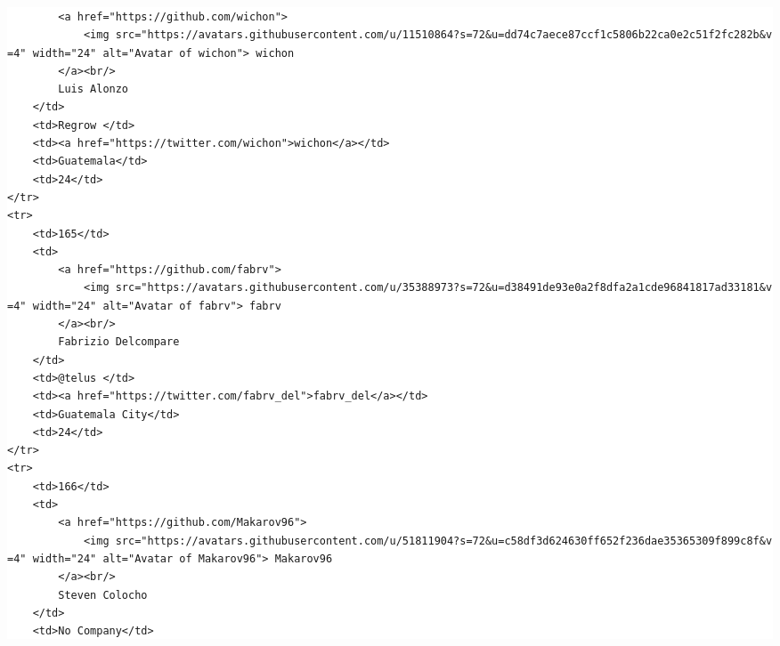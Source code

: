 			<a href="https://github.com/wichon">
				<img src="https://avatars.githubusercontent.com/u/11510864?s=72&u=dd74c7aece87ccf1c5806b22ca0e2c51f2fc282b&v=4" width="24" alt="Avatar of wichon"> wichon
			</a><br/>
			Luis Alonzo
		</td>
		<td>Regrow </td>
		<td><a href="https://twitter.com/wichon">wichon</a></td>
		<td>Guatemala</td>
		<td>24</td>
	</tr>
	<tr>
		<td>165</td>
		<td>
			<a href="https://github.com/fabrv">
				<img src="https://avatars.githubusercontent.com/u/35388973?s=72&u=d38491de93e0a2f8dfa2a1cde96841817ad33181&v=4" width="24" alt="Avatar of fabrv"> fabrv
			</a><br/>
			Fabrizio Delcompare
		</td>
		<td>@telus </td>
		<td><a href="https://twitter.com/fabrv_del">fabrv_del</a></td>
		<td>Guatemala City</td>
		<td>24</td>
	</tr>
	<tr>
		<td>166</td>
		<td>
			<a href="https://github.com/Makarov96">
				<img src="https://avatars.githubusercontent.com/u/51811904?s=72&u=c58df3d624630ff652f236dae35365309f899c8f&v=4" width="24" alt="Avatar of Makarov96"> Makarov96
			</a><br/>
			Steven Colocho
		</td>
		<td>No Company</td>
